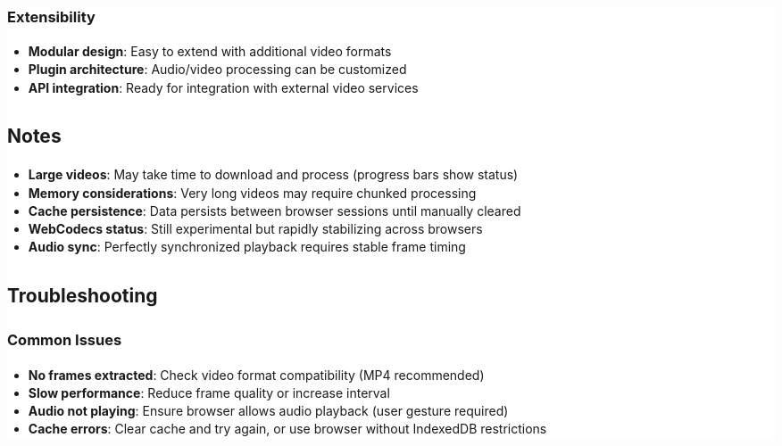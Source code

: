 ### Extensibility
- **Modular design**: Easy to extend with additional video formats
- **Plugin architecture**: Audio/video processing can be customized
- **API integration**: Ready for integration with external video services

## Notes

- **Large videos**: May take time to download and process (progress bars show status)
- **Memory considerations**: Very long videos may require chunked processing
- **Cache persistence**: Data persists between browser sessions until manually cleared
- **WebCodecs status**: Still experimental but rapidly stabilizing across browsers
- **Audio sync**: Perfectly synchronized playback requires stable frame timing

## Troubleshooting

### Common Issues
- **No frames extracted**: Check video format compatibility (MP4 recommended)
- **Slow performance**: Reduce frame quality or increase interval
- **Audio not playing**: Ensure browser allows audio playback (user gesture required)
- **Cache errors**: Clear cache and try again, or use browser without IndexedDB restrictions
